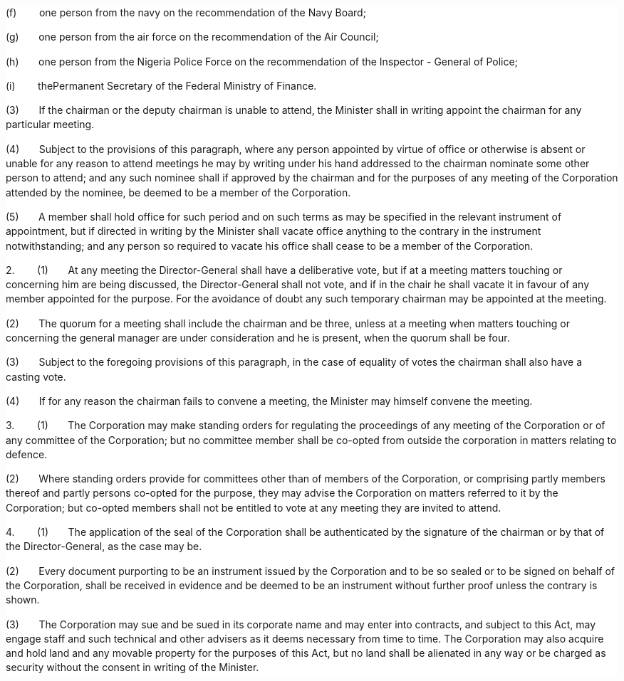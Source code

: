 (f)        one person from the navy on the recommendation of the Navy Board;

(g)       one person from the air force on the recommendation of the Air Council;

(h)       one person from the Nigeria Police Force on the recommendation of the Inspector - General of Police;

(i)        thePermanent Secretary of the Federal Ministry of Finance.

(3)       If the chairman or the deputy chairman is unable to attend, the Minister shall in writing appoint the chairman for any particular meeting.

(4)       Subject to the provisions of this paragraph, where any person appointed by virtue of office or otherwise is absent or unable for any reason to attend meetings he may by writing under his hand addressed to the chairman nominate some other person to attend; and any such nominee shall if approved by the chairman and for the purposes of any meeting of the Corporation attended by the nominee, be deemed to be a member of the Corporation.

(5)       A member shall hold office for such period and on such terms as may be specified in the relevant instrument of appointment, but if directed in writing by the Minister shall vacate office anything to the contrary in the instrument notwithstanding; and any person so required to vacate his office shall cease to be a member of the Corporation.

2.        (1)       At any meeting the Director-General shall have a deliberative vote, but if at a meeting matters touching or concerning him are being discussed, the Director-General shall not vote, and if in the chair he shall vacate it in favour of any member appointed for the purpose. For the avoidance of doubt any such temporary chairman may be appointed at the meeting.

(2)       The quorum for a meeting shall include the chairman and be three, unless at a meeting when matters touching or concerning the general manager are under consideration and he is present, when the quorum shall be four.

(3)       Subject to the foregoing provisions of this paragraph, in the case of equality of votes the chairman shall also have a casting vote.

(4)       If for any reason the chairman fails to convene a meeting, the Minister may himself convene the meeting.

3.        (1)       The Corporation may make standing orders for regulating the proceedings of any meeting of the Corporation or of any committee of the Corporation; but no committee member shall be co-opted from outside the corporation in matters relating to defence.

(2)       Where standing orders provide for committees other than of members of the Corporation, or comprising partly members thereof and partly persons co-opted for the purpose, they may advise the Corporation on matters referred to it by the Corporation; but co-opted members shall not be entitled to vote at any meeting they are invited to attend.

4.        (1)       The application of the seal of the Corporation shall be authenticated by the signature of the chairman or by that of the Director-General, as the case may be.

(2)       Every document purporting to be an instrument issued by the Corporation and to be so sealed or to be signed on behalf of the Corporation, shall be received in evidence and be deemed to be an instrument without further proof unless the contrary is shown.

(3)       The Corporation may sue and be sued in its corporate name and may enter into contracts, and subject to this Act, may engage staff and such technical and other advisers as it deems necessary from time to time. The Corporation may also acquire and hold land and any movable property for the purposes of this Act, but no land shall be alienated in any way or be charged as security without the consent in writing of the Minister.
